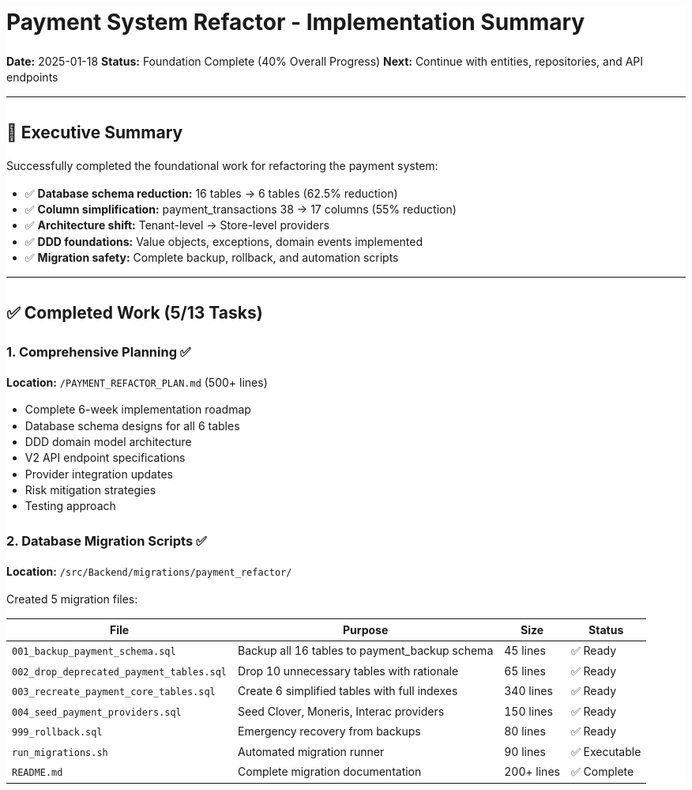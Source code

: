 # Payment System Refactor - Implementation Summary

**Date:** 2025-01-18
**Status:** Foundation Complete (40% Overall Progress)
**Next:** Continue with entities, repositories, and API endpoints

---

## 🎯 Executive Summary

Successfully completed the foundational work for refactoring the payment system:
- ✅ **Database schema reduction:** 16 tables → 6 tables (62.5% reduction)
- ✅ **Column simplification:** payment_transactions 38 → 17 columns (55% reduction)
- ✅ **Architecture shift:** Tenant-level → Store-level providers
- ✅ **DDD foundations:** Value objects, exceptions, domain events implemented
- ✅ **Migration safety:** Complete backup, rollback, and automation scripts

---

## ✅ Completed Work (5/13 Tasks)

### 1. Comprehensive Planning ✅
**Location:** `/PAYMENT_REFACTOR_PLAN.md` (500+ lines)

- Complete 6-week implementation roadmap
- Database schema designs for all 6 tables
- DDD domain model architecture
- V2 API endpoint specifications
- Provider integration updates
- Risk mitigation strategies
- Testing approach

### 2. Database Migration Scripts ✅
**Location:** `/src/Backend/migrations/payment_refactor/`

Created 5 migration files:

| File | Purpose | Size | Status |
|------|---------|------|--------|
| `001_backup_payment_schema.sql` | Backup all 16 tables to payment_backup schema | 45 lines | ✅ Ready |
| `002_drop_deprecated_payment_tables.sql` | Drop 10 unnecessary tables with rationale | 65 lines | ✅ Ready |
| `003_recreate_payment_core_tables.sql` | Create 6 simplified tables with full indexes | 340 lines | ✅ Ready |
| `004_seed_payment_providers.sql` | Seed Clover, Moneris, Interac providers | 150 lines | ✅ Ready |
| `999_rollback.sql` | Emergency recovery from backups | 80 lines | ✅ Ready |
| `run_migrations.sh` | Automated migration runner | 90 lines | ✅ Executable |
| `README.md` | Complete migration documentation | 200+ lines | ✅ Complete |

